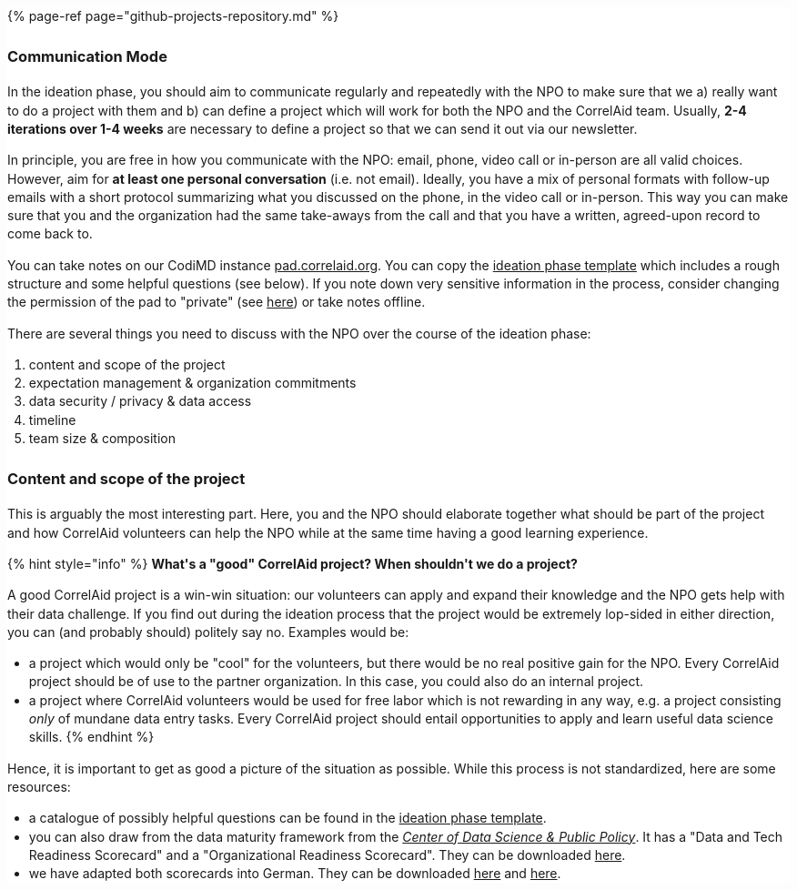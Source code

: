 {% page-ref page="github-projects-repository.md" %}

### Communication Mode

In the ideation phase, you should aim to communicate regularly and repeatedly with the NPO to make sure that we a\) really want to do a project with them and b\) can define a project which will work for both the NPO and the CorrelAid team. Usually, **2-4 iterations over 1-4 weeks** are necessary to define a project so that we can send it out via our newsletter.

In principle, you are free in how you communicate with the NPO: email, phone, video call or in-person are all valid choices. However, aim for **at least one personal conversation** \(i.e. not email\). Ideally, you have a mix of personal formats with follow-up emails with a short protocol summarizing what you discussed on the phone, in the video call or in-person. This way you can make sure that you and the organization had the same take-aways from the call and that you have a written, agreed-upon record to come back to.

You can take notes on our CodiMD instance [pad.correlaid.org](../../wiki/infrastructure/codimd.md). You can copy the [ideation phase template](https://pad.correlaid.org/q8nnfNimT3Shj9_wUp-kvQ#) which includes a rough structure and some helpful questions \(see below\). If you note down very sensitive information in the process, consider changing the permission of the pad to "private" \(see [here](../../wiki/infrastructure/codimd.md#setting-permissions)\) or take notes offline.

There are several things you need to discuss with the NPO over the course of the ideation phase: 

1. content and scope of the project 
2. expectation management & organization commitments 
3. data security / privacy & data access
4. timeline 
5. team size & composition

### Content and scope of the project

This is arguably the most interesting part. Here, you and the NPO should elaborate together what should be part of the project and how CorrelAid volunteers can help the NPO while at the same time having a good learning experience.

{% hint style="info" %}
**What's a "good" CorrelAid project? When shouldn't we do a project?**

A good CorrelAid project is a win-win situation: our volunteers can apply and expand their knowledge and the NPO gets help with their data challenge. If you find out during the ideation process that the project would be extremely lop-sided in either direction, you can \(and probably should\) politely say no. Examples would be:

* a project which would only be "cool" for the volunteers, but there would be no real positive gain for the NPO. Every CorrelAid project should be of use to the partner organization. In this case, you could also do an internal project. 
* a project where CorrelAid volunteers would be used for free labor which is not rewarding in any way, e.g. a project consisting _only_ of mundane data entry tasks. Every CorrelAid project should entail opportunities to apply and learn useful data science skills. 
{% endhint %}

Hence, it is important to get as good a picture of the situation as possible. While this process is not standardized, here are some resources:

* a catalogue of possibly helpful questions can be found in the [ideation phase template](https://pad.correlaid.org/q8nnfNimT3Shj9_wUp-kvQ#question-collection).
* you can also draw from the data maturity framework from the [_Center of Data Science & Public Policy_](http://www.datasciencepublicpolicy.org/home/resources/datamaturity/). It has a "Data and Tech Readiness Scorecard" and a "Organizational Readiness Scorecard". They can be downloaded [here](http://www.datasciencepublicpolicy.org/wp-content/uploads/2018/05/Data_Maturity_Framework_4.28.16.pdf).
* we have adapted both scorecards into German. They can be downloaded [here](https://correlaid.org/material/datenreifegradmodell.pdf) and [here](https://correlaid.org/material/organisationsreifegradmodell.pdf).
